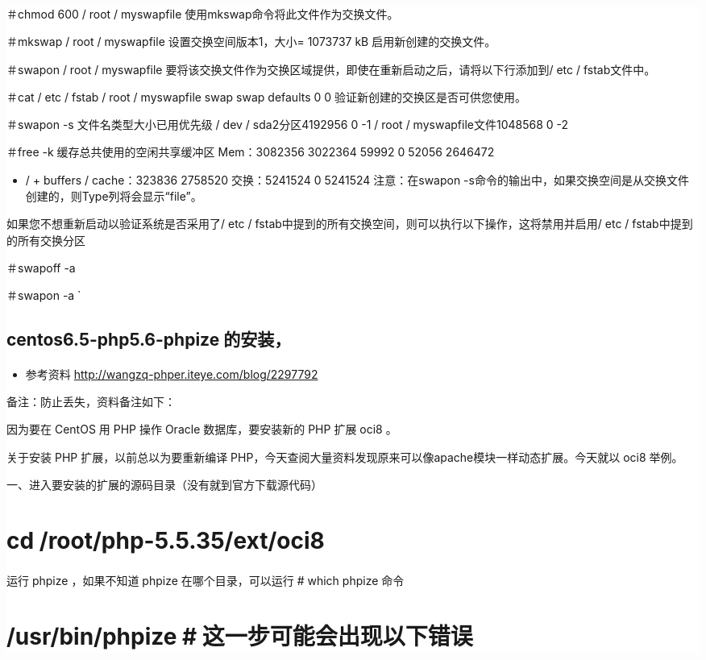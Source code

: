 ＃chmod 600 / root / myswapfile
使用mkswap命令将此文件作为交换文件。

＃mkswap / root / myswapfile
设置交换空间版本1，大小= 1073737 kB
启用新创建的交换文件。

＃swapon / root / myswapfile
要将该交换文件作为交换区域提供，即使在重新启动之后，请将以下行添加到/ etc / fstab文件中。

＃cat / etc / fstab
/ root / myswapfile swap swap defaults 0 0
验证新创建的交换区是否可供您使用。

＃swapon -s
文件名类型大小已用优先级
/ dev / sda2分区4192956 0 -1
/ root / myswapfile文件1048568 0 -2

＃free -k
             缓存总共使用的空闲共享缓冲区
Mem：3082356 3022364 59992 0 52056 2646472
-  / + buffers / cache：323836 2758520
交换：5241524 0 5241524
注意：在swapon -s命令的输出中，如果交换空间是从交换文件创建的，则Type列将会显示“file”。

如果您不想重新启动以验证系统是否采用了/ etc / fstab中提到的所有交换空间，则可以执行以下操作，这将禁用并启用/ etc / fstab中提到的所有交换分区

＃swapoff -a

＃swapon -a
`



## centos6.5-php5.6-phpize 的安装，

* 参考资料 http://wangzq-phper.iteye.com/blog/2297792

备注：防止丢失，资料备注如下：

因为要在 CentOS 用 PHP 操作 Oracle 数据库，要安装新的 PHP 扩展 oci8 。

关于安装 PHP 扩展，以前总以为要重新编译 PHP，今天查阅大量资料发现原来可以像apache模块一样动态扩展。今天就以 oci8 举例。

 
一、进入要安装的扩展的源码目录（没有就到官方下载源代码）
# cd /root/php-5.5.35/ext/oci8

运行 phpize ，如果不知道 phpize 在哪个目录，可以运行 # which phpize  命令



 
# /usr/bin/phpize   # 这一步可能会出现以下错误


 